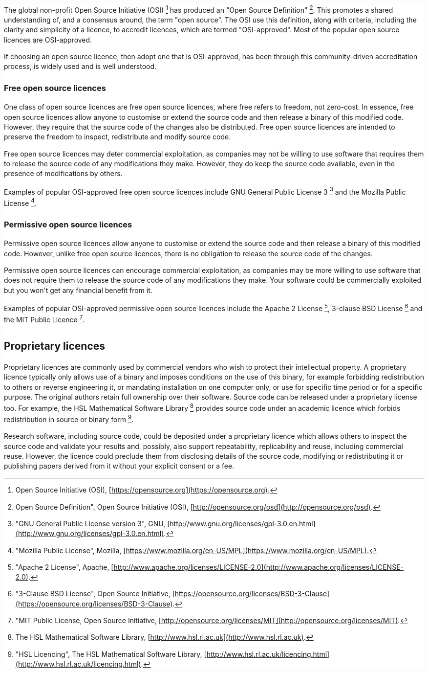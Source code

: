 The global non-profit Open Source Initiative (OSI) [^9] has produced an "Open Source Definition" [^10]. This promotes a shared understanding of, and a consensus around, the term "open source". The OSI use this definition, along with criteria, including the clarity and simplicity of a licence, to accredit licences, which are termed "OSI-approved". Most of the popular open source licences are OSI-approved.

If choosing an open source licence, then adopt one that is OSI-approved, has been through this community-driven accreditation process, is widely used and is well understood.

### Free open source licences

One class of open source licences are free open source licences, where free refers to freedom, not zero-cost. In essence, free open source licences allow anyone to customise or extend the source code and then release a binary of this modified code. However, they require that the source code of the changes also be distributed. Free open source licences are intended to preserve the freedom to inspect, redistribute and modify source code.

Free open source licences may deter commercial exploitation, as companies may not be willing to use software that requires them to release the source code of any modifications they make. However, they do keep the source code available, even in the presence of modifications by others.

Examples of popular OSI-approved free open source licences include GNU General Public License 3 [^11] and the Mozilla Public License [^12].

### Permissive open source licences

Permissive open source licences allow anyone to customise or extend the source code and then release a binary of this modified code. However, unlike free open source licences, there is no obligation to release the source code of the changes.

Permissive open source licences can encourage commercial exploitation, as companies may be more willing to use software that does not require them to release the source code of any modifications they make. Your software could be commercially exploited but you won't get any financial benefit from it.

Examples of popular OSI-approved permissive open source licences include the Apache 2 License [^13], 3-clause BSD License [^14] and the MIT Public Licence [^15].

## Proprietary licences

Proprietary licences are commonly used by commercial vendors who wish to protect their intellectual property. A proprietary licence typically only allows use of a binary and imposes conditions on the use of this binary, for example forbidding redistribution to others or reverse engineering it, or mandating installation on one computer only, or use for specific time period or for a specific purpose. The original authors retain full ownership over their software. Source code can be released under a proprietary license too. For example, the HSL Mathematical Software Library [^16] provides source code under an academic licence which forbids redistribution in source or binary form [^17].

Research software, including source code, could be deposited under a proprietary licence which allows others to inspect the source code and validate your results and, possibly, also support repeatability, replicability and reuse, including commercial reuse. However, the licence could preclude them from disclosing details of the source code, modifying or redistributing it or publishing papers derived from it without your explicit consent or a fee.


[^1]: The Software Sustainability Institute, [https://www.software.ac.uk](https://www.software.ac.uk).
[^2]: Jisc, [https://www.jisc.ac.uk](https://www.jisc.ac.uk).
[^3]: "Intellectual property law", Jisc, 2014, [https://www.jisc.ac.uk/guides/intellectual-property-law](https://www.jisc.ac.uk/guides/intellectual-property-law).
[^4]: "Copyright law", Jisc, 2014, [https://www.jisc.ac.uk/guides/copyright-law](https://www.jisc.ac.uk/guides/copyright-law).
[^5]: Docker, [https://www.docker.com/](https://www.docker.com/).
[^6]: Singularity, [http://singularity.lbl.gov/](http://singularity.lbl.gov/).
[^7]: "Virtual machine", Wikipedia, [https://en.wikipedia.org/wiki/Virtual\_machine](https://en.wikipedia.org/wiki/Virtual_machine).
[^8]: "5. License Grant to Other Users", GitHub, [https://help.github.com/articles/github-terms-of-service/#f-copyright-and-content-ownership](https://help.github.com/articles/github-terms-of-service/#f-copyright-and-content-ownership).
[^9]: Open Source Initiative (OSI), [https://opensource.org](https://opensource.org).
[^10]: Open Source Definition", Open Source Initiative (OSI), [http://opensource.org/osd](http://opensource.org/osd).
[^11]: "GNU General Public License version 3", GNU, [http://www.gnu.org/licenses/gpl-3.0.en.html](http://www.gnu.org/licenses/gpl-3.0.en.html).
[^12]: "Mozilla Public License", Mozilla, [https://www.mozilla.org/en-US/MPL](https://www.mozilla.org/en-US/MPL).
[^13]: "Apache 2 License", Apache, [http://www.apache.org/licenses/LICENSE-2.0](http://www.apache.org/licenses/LICENSE-2.0).
[^14]: "3-Clause BSD License", Open Source Initiative, [https://opensource.org/licenses/BSD-3-Clause](https://opensource.org/licenses/BSD-3-Clause).
[^15]: "MIT Public License, Open Source Initiative, [http://opensource.org/licenses/MIT](http://opensource.org/licenses/MIT).
[^16]: The HSL Mathematical Software Library, [http://www.hsl.rl.ac.uk](http://www.hsl.rl.ac.uk).
[^17]: "HSL Licencing", The HSL Mathematical Software Library, [http://www.hsl.rl.ac.uk/licencing.html](http://www.hsl.rl.ac.uk/licencing.html).
[^18]: Yeates, S. (2006) "Dual licensing", OSS Watch, May 2006, [http://oss-watch.ac.uk/resources/duallicence](http://oss-watch.ac.uk/resources/duallicence).
[^19]: FFTW, [http://www.fftw.org/](http://www.fftw.org/).
[^20]: "License and Copyright", FFTW, [http://www.fftw.org/doc/License-and-Copyright.html](http://www.fftw.org/doc/License-and-Copyright.html).
[^21]: "Software & source code", Wellcome Open Research, [https://wellcomeopenresearch.org/for-authors/data-guidelines](https://wellcomeopenresearch.org/for-authors/data-guidelines).
[^22]: "Licence compatibility", Wikipedia, [https://en.wikipedia.org/wiki/License\_compatibility](https://en.wikipedia.org/wiki/License_compatibility).
[^23]: "Is the normal exclusion of liability and warranties in open-source licenses effective in Germany?", Institute for Legal Questions on Free and Open Source Software, [http://www.ifross.org/en/normal-exclusion-liability-and-warranties-open-source-licenses-effective-germany](http://www.ifross.org/en/normal-exclusion-liability-and-warranties-open-source-licenses-effective-germany).
[^24]: "request" not "require". For a related discussion, see "Is there an open-source license that enforces citations?", Academia StackExchange, October 2017, [https://academia.stackexchange.com/questions/97480/is-there-an-open-source-license-that-enforces-citations](https://academia.stackexchange.com/questions/97480/is-there-an-open-source-license-that-enforces-citations).